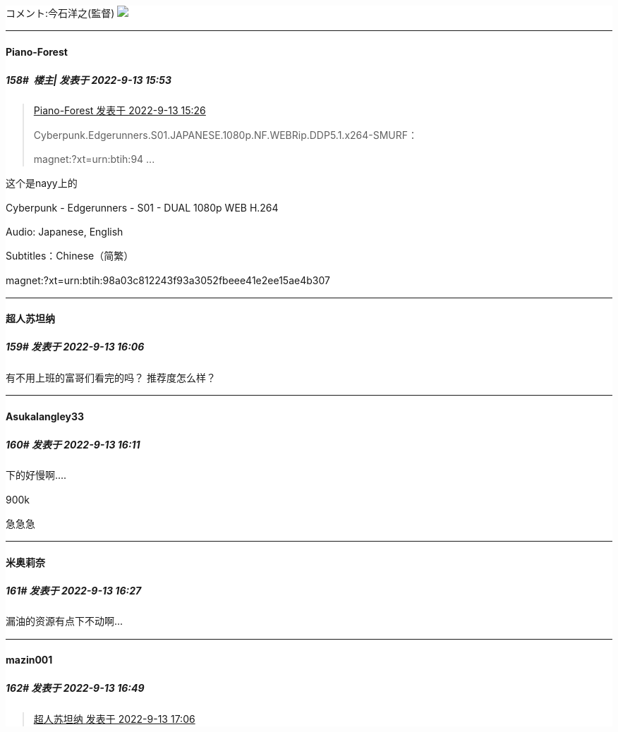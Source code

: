 コメント:今石洋之(監督)
<img src="https://p.sda1.dev/7/a88b84f56cff383415cdc53894955599/20220913_154803.jpg" referrerpolicy="no-referrer">

*****

####  Piano-Forest  
##### 158#         楼主| 发表于 2022-9-13 15:53

<blockquote><a href="httphttps://bbs.saraba1st.com/2b/forum.php?mod=redirect&amp;goto=findpost&amp;pid=57466023&amp;ptid=2069884" target="_blank">Piano-Forest 发表于 2022-9-13 15:26</a>

Cyberpunk.Edgerunners.S01.JAPANESE.1080p.NF.WEBRip.DDP5.1.x264-SMURF：

magnet:?xt=urn:btih:94 ...</blockquote>
这个是nayy上的

Cyberpunk - Edgerunners - S01 - DUAL 1080p WEB H.264

Audio: Japanese, English

Subtitles：Chinese（简繁）

magnet:?xt=urn:btih:98a03c812243f93a3052fbeee41e2ee15ae4b307

*****

####  超人苏坦纳  
##### 159#       发表于 2022-9-13 16:06

有不用上班的富哥们看完的吗？ 推荐度怎么样？

*****

####  Asukalangley33  
##### 160#       发表于 2022-9-13 16:11

下的好慢啊....

900k

急急急

*****

####  米奥莉奈  
##### 161#       发表于 2022-9-13 16:27

漏油的资源有点下不动啊...

*****

####  mazin001  
##### 162#       发表于 2022-9-13 16:49

<blockquote><a href="httphttps://bbs.saraba1st.com/2b/forum.php?mod=redirect&amp;goto=findpost&amp;pid=57466474&amp;ptid=2069884" target="_blank">超人苏坦纳 发表于 2022-9-13 17:06</a>
